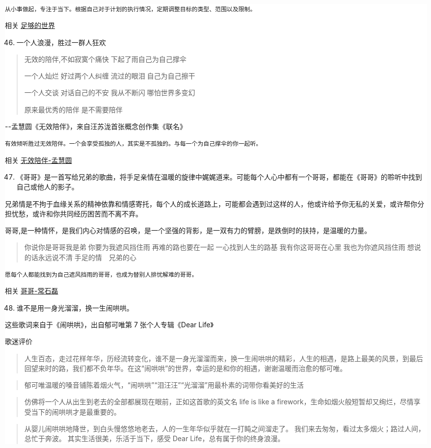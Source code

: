 `从小事做起，专注于当下。根据自己对于计划的执行情况，定期调整目标的类型、范围以及限制。`

相关 [足够的世界](https://aliabdaal.com/the-spectrum-of-control/)

46. 一个人浪漫，胜过一群人狂欢

> 无效的陪伴,不如寂寞个痛快
> 下起了雨自己为自己撑伞
>
> 一个人灿烂 好过两个人纠缠
> 流过的眼泪 自己为自己擦干
>
> 一个人交谈 对话自己的不安
> 我从不断闪 哪怕世界多变幻
>
> 原来最优秀的陪伴
> 是不需要陪伴

--孟慧圆《无效陪伴》，来自汪苏泷首张概念创作集《联名》

`有效倾听胜过无效陪伴。一个会享受孤独的人，其实是不孤独的。与每一个为自己撑伞的你一起听。`

相关 [无效陪伴-孟慧圆](https://y.qq.com/n/ryqq/songDetail/372304647)

47. 《哥哥》是一首写给兄弟的歌曲，将手足亲情在温暖的旋律中娓娓道来。可能每个人心中都有一个哥哥，都能在《哥哥》的聆听中找到自己或他人的影子。

兄弟情是不拘于血缘关系的精神依靠和情感寄托，每个人的成长道路上，可能都会遇到过这样的人，他或许给予你无私的关爱，或许帮你分担忧愁，或许和你共同经历困苦而不离不弃。

哥哥,是一种情怀，是我们内心对情感的召唤，是一个坚强的背影，是一双有力的臂膀，是跌倒时的扶持，是温暖的力量。

> 你说你是哥哥我是弟
> 你要为我遮风挡住雨
> 再难的路也要在一起
> 一心找到人生的路基
> 我有你这哥哥在心里
> 我也为你遮风挡住雨
> 想说的话永远说不清
> 手足的情　兄弟的心

`愿每个人都能找到为自己遮风挡雨的哥哥，也成为替别人排忧解难的哥哥。`

相关 [哥哥-常石磊](https://baike.baidu.com/item/%E5%93%A5%E5%93%A5/2872421)

48. 谁不是用一身光溜溜，换一生闹哄哄。

这些歌词来自于《闹哄哄》，出自郁可唯第 7 张个人专辑《Dear Life》

歌迷评价

> 人生百态，走过花样年华，历经流转变化，谁不是一身光溜溜而来，换一生闹哄哄的精彩，人生的相遇，是路上最美的风景，到最后回望来时的路，我们都不负年华。在这“闹哄哄”的世界，幸运的是和你的相遇，谢谢温暖而治愈的郁可唯。

> 郁可唯温暖的嗓音铺陈着烟火气，“闹哄哄”“泪汪汪”“光溜溜”用最朴素的词带你看美好的生活

> 仿佛将一个人从出生到老去的全部都展现在眼前，正如这首歌的英文名 life is like a firework，生命如烟火般短暂却又绚烂，尽情享受当下的闹哄哄才是最重要的。

> 从婴儿闹哄哄地降世，到白头慢悠悠地老去，人的一生年华似乎就在一打盹之间溜走了。
> 我们来去匆匆，看过太多烟火；路过人间，总忙于奔波。
> 其实生活很美，乐活于当下，感受 Dear Life，总有属于你的终身浪漫。
